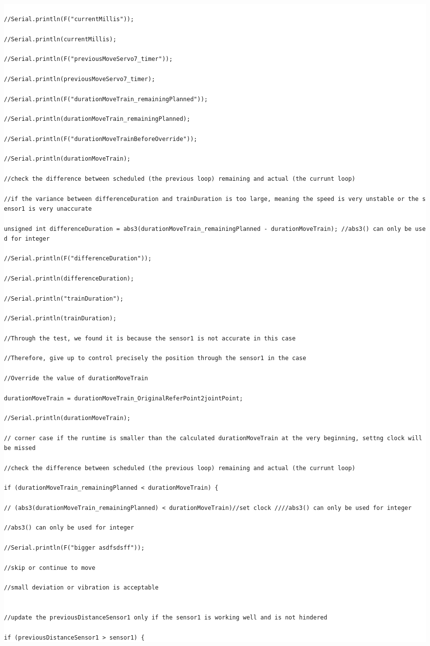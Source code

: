                                                                                                                                 //Serial.println(F("currentMillis"));
                                                                                                                                //Serial.println(currentMillis);
                                                                                                                                //Serial.println(F("previousMoveServo7_timer"));
                                                                                                                                //Serial.println(previousMoveServo7_timer);
                                                                                                                                //Serial.println(F("durationMoveTrain_remainingPlanned"));
                                                                                                                                //Serial.println(durationMoveTrain_remainingPlanned);
                                                                                                                                //Serial.println(F("durationMoveTrainBeforeOverride"));
                                                                                                                                //Serial.println(durationMoveTrain);
                                                                                                                                //check the difference between scheduled (the previous loop) remaining and actual (the currunt loop)
                                                                                                                                //if the variance between differenceDuration and trainDuration is too large, meaning the speed is very unstable or the sensor1 is very unaccurate
                                                                                                                                unsigned int differenceDuration = abs3(durationMoveTrain_remainingPlanned - durationMoveTrain); //abs3() can only be used for integer
                                                                                                                                //Serial.println(F("differenceDuration"));
                                                                                                                                //Serial.println(differenceDuration);
                                                                                                                                //Serial.println("trainDuration");
                                                                                                                                //Serial.println(trainDuration);
                                                                                                                                //Through the test, we found it is because the sensor1 is not accurate in this case
                                                                                                                                //Therefore, give up to control precisely the position through the sensor1 in the case
                                                                                                                                //Override the value of durationMoveTrain
                                                                                                                                durationMoveTrain = durationMoveTrain_OriginalReferPoint2jointPoint;
                                                                                                                                //Serial.println(durationMoveTrain);
                                                                                                                                // corner case if the runtime is smaller than the calculated durationMoveTrain at the very beginning, settng clock will be missed
                                                                                                                                //check the difference between scheduled (the previous loop) remaining and actual (the currunt loop)
                                                                                                                                if (durationMoveTrain_remainingPlanned < durationMoveTrain) {
                                                                                                                                // (abs3(durationMoveTrain_remainingPlanned) < durationMoveTrain)//set clock ////abs3() can only be used for integer
                                                                                                                                //abs3() can only be used for integer
                                                                                                                                                //Serial.println(F("bigger asdfsdsff"));
                                                                                                                                                //skip or continue to move
                                                                                                                                                //small deviation or vibration is acceptable
                                                                                                                                                
                                                                                                                                               //update the previousDistanceSensor1 only if the sensor1 is working well and is not hindered
                                                                                                                                               if (previousDistanceSensor1 > sensor1) {